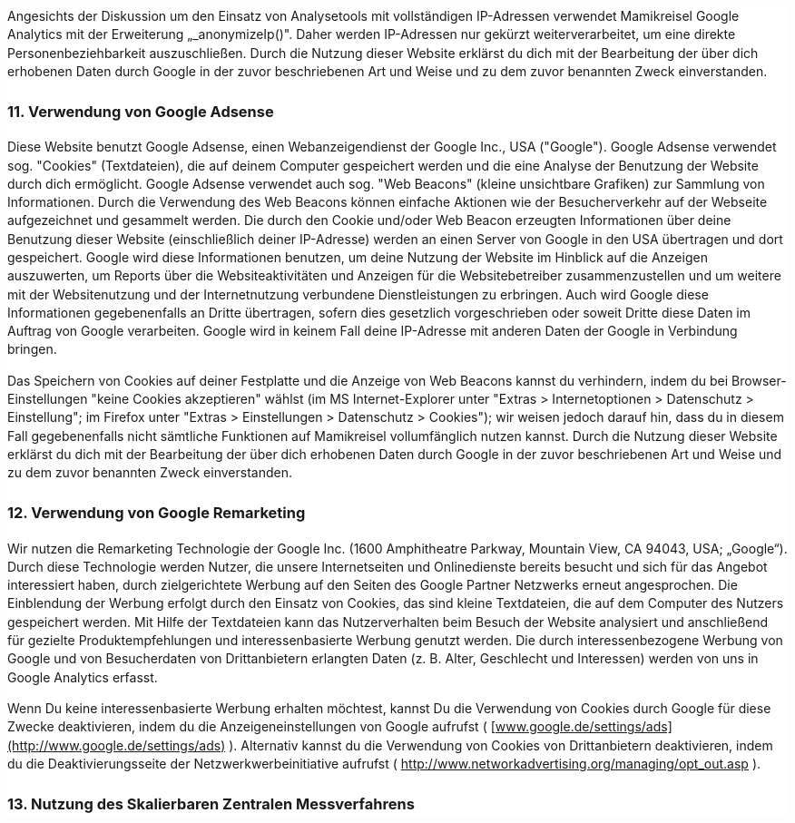 Angesichts der Diskussion um den Einsatz von Analysetools mit vollständigen IP-Adressen verwendet Mamikreisel Google Analytics mit der Erweiterung „\_anonymizeIp()". Daher werden IP-Adressen nur gekürzt weiterverarbeitet, um eine direkte Personenbeziehbarkeit auszuschließen. Durch die Nutzung dieser Website erklärst du dich mit der Bearbeitung der über dich erhobenen Daten durch Google in der zuvor beschriebenen Art und Weise und zu dem zuvor benannten Zweck einverstanden.

### 11. Verwendung von Google Adsense

Diese Website benutzt Google Adsense, einen Webanzeigendienst der Google Inc., USA ("Google"). Google Adsense verwendet sog. "Cookies" (Textdateien), die auf deinem Computer gespeichert werden und die eine Analyse der Benutzung der Website durch dich ermöglicht. Google Adsense verwendet auch sog. "Web Beacons" (kleine unsichtbare Grafiken) zur Sammlung von Informationen. Durch die Verwendung des Web Beacons können einfache Aktionen wie der Besucherverkehr auf der Webseite aufgezeichnet und gesammelt werden. Die durch den Cookie und/oder Web Beacon erzeugten Informationen über deine Benutzung dieser Website (einschließlich deiner IP-Adresse) werden an einen Server von Google in den USA übertragen und dort gespeichert. Google wird diese Informationen benutzen, um deine Nutzung der Website im Hinblick auf die Anzeigen auszuwerten, um Reports über die Websiteaktivitäten und Anzeigen für die Websitebetreiber zusammenzustellen und um weitere mit der Websitenutzung und der Internetnutzung verbundene Dienstleistungen zu erbringen. Auch wird Google diese Informationen gegebenenfalls an Dritte übertragen, sofern dies gesetzlich vorgeschrieben oder soweit Dritte diese Daten im Auftrag von Google verarbeiten. Google wird in keinem Fall deine IP-Adresse mit anderen Daten der Google in Verbindung bringen.

Das Speichern von Cookies auf deiner Festplatte und die Anzeige von Web Beacons kannst du verhindern, indem du bei Browser-Einstellungen "keine Cookies akzeptieren" wählst (im MS Internet-Explorer unter "Extras &gt; Internetoptionen &gt; Datenschutz &gt; Einstellung"; im Firefox unter "Extras &gt; Einstellungen &gt; Datenschutz &gt; Cookies"); wir weisen jedoch darauf hin, dass du in diesem Fall gegebenenfalls nicht sämtliche Funktionen auf Mamikreisel vollumfänglich nutzen kannst. Durch die Nutzung dieser Website erklärst du dich mit der Bearbeitung der über dich erhobenen Daten durch Google in der zuvor beschriebenen Art und Weise und zu dem zuvor benannten Zweck einverstanden.

### 12. Verwendung von Google Remarketing

Wir nutzen die Remarketing Technologie der Google Inc. (1600 Amphitheatre Parkway, Mountain View, CA 94043, USA; „Google“). Durch diese Technologie werden Nutzer, die unsere Internetseiten und Onlinedienste bereits besucht und sich für das Angebot interessiert haben, durch zielgerichtete Werbung auf den Seiten des Google Partner Netzwerks erneut angesprochen. Die Einblendung der Werbung erfolgt durch den Einsatz von Cookies, das sind kleine Textdateien, die auf dem Computer des Nutzers gespeichert werden. Mit Hilfe der Textdateien kann das Nutzerverhalten beim Besuch der Website analysiert und anschließend für gezielte Produktempfehlungen und interessenbasierte Werbung genutzt werden. Die durch interessenbezogene Werbung von Google und von Besucherdaten von Drittanbietern erlangten Daten (z. B. Alter, Geschlecht und Interessen) werden von uns in Google Analytics erfasst.

Wenn Du keine interessenbasierte Werbung erhalten möchtest, kannst Du die Verwendung von Cookies durch Google für diese Zwecke deaktivieren, indem du die Anzeigeneinstellungen von Google aufrufst ( [www.google.de/settings/ads](http://www.google.de/settings/ads) ). Alternativ kannst du die Verwendung von Cookies von Drittanbietern deaktivieren, indem du die Deaktivierungsseite der Netzwerkwerbeinitiative aufrufst ( <http://www.networkadvertising.org/managing/opt_out.asp> ).

### 13. Nutzung des Skalierbaren Zentralen Messverfahrens
